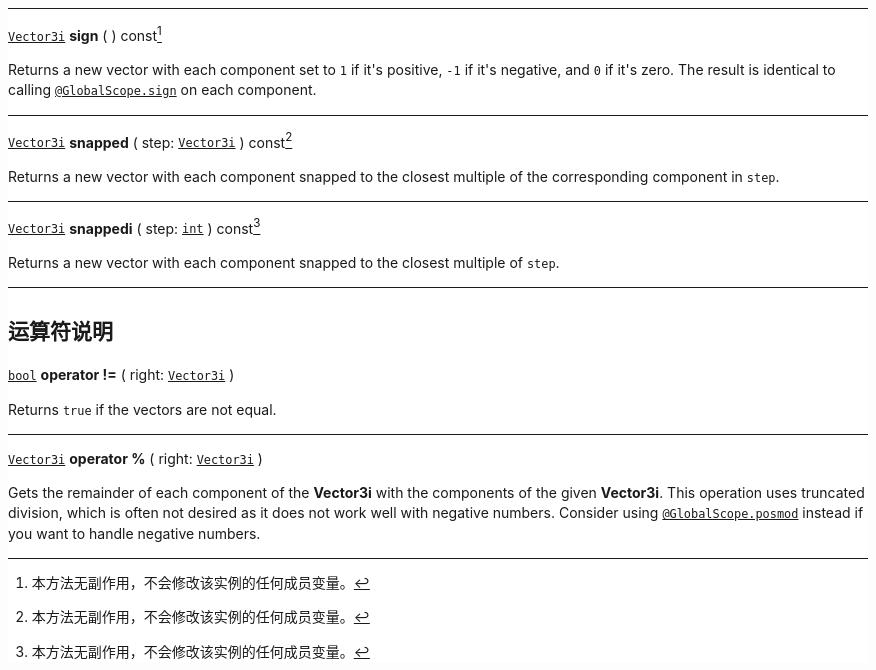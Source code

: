 
---

<div id="_class_vector3i_method_sign"></div>

[`Vector3i`](class_vector3i.md) **sign** ( ) const[^const]<div id="class_vector3i_method_sign"></div>

Returns a new vector with each component set to `1` if it's positive, `-1` if it's negative, and `0` if it's zero. The result is identical to calling [`@GlobalScope.sign`](class_@globalscope.md#class_@globalscope_method_sign) on each component.



---

<div id="_class_vector3i_method_snapped"></div>

[`Vector3i`](class_vector3i.md) **snapped** ( step: [`Vector3i`](class_vector3i.md) ) const[^const]<div id="class_vector3i_method_snapped"></div>

Returns a new vector with each component snapped to the closest multiple of the corresponding component in `step`.



---

<div id="_class_vector3i_method_snappedi"></div>

[`Vector3i`](class_vector3i.md) **snappedi** ( step: [`int`](class_int.md) ) const[^const]<div id="class_vector3i_method_snappedi"></div>

Returns a new vector with each component snapped to the closest multiple of `step`.



---

## 运算符说明

<div id="_class_vector3i_operator_neq_vector3i"></div>

[`bool`](class_bool.md) **operator !=** ( right: [`Vector3i`](class_vector3i.md) ) <div id="class_vector3i_operator_neq_vector3i"></div>

Returns `true` if the vectors are not equal.



---

<div id="_class_vector3i_operator_mod_vector3i"></div>

[`Vector3i`](class_vector3i.md) **operator %** ( right: [`Vector3i`](class_vector3i.md) ) <div id="class_vector3i_operator_mod_vector3i"></div>

Gets the remainder of each component of the **Vector3i** with the components of the given **Vector3i**. This operation uses truncated division, which is often not desired as it does not work well with negative numbers. Consider using [`@GlobalScope.posmod`](class_@globalscope.md#class_@globalscope_method_posmod) instead if you want to handle negative numbers.


[^virtual]: 本方法通常需要用户覆盖才能生效。
[^const]: 本方法无副作用，不会修改该实例的任何成员变量。
[^vararg]: 本方法除了能接受在此处描述的参数外，还能够继续接受任意数量的参数。
[^constructor]: 本方法用于构造某个类型。
[^static]: 调用本方法无需实例，可直接使用类名进行调用。
[^operator]: 本方法描述的是使用本类型作为左操作数的有效运算符。
[^bitfield]: 这个值是由下列位标志构成位掩码的整数。
[^void]: 无返回值。